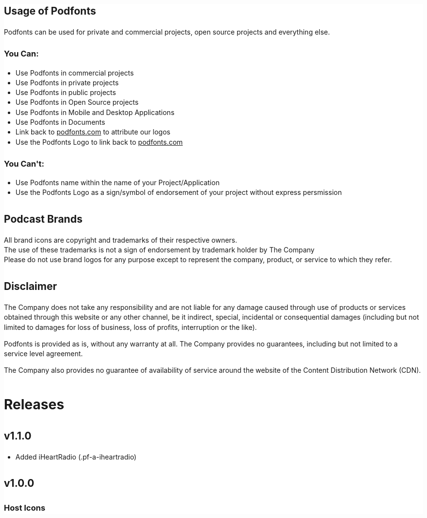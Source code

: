 ## Usage of Podfonts

Podfonts can be used for private and commercial projects, open source projects and everything else.

### You Can:

* Use Podfonts in commercial projects
* Use Podfonts in private projects
* Use Podfonts in public projects
* Use Podfonts in Open Source projects
* Use Podfonts in Mobile and Desktop Applications
* Use Podfonts in Documents
* Link back to [podfonts.com](https://podfonts.com/) to attribute our logos
* Use the Podfonts Logo to link back to [podfonts.com](https://podfonts.com/)

### You Can't:

* Use Podfonts name within the name of your Project/Application
* Use the Podfonts Logo as a sign/symbol of endorsement of your project without express persmission

## Podcast Brands

All brand icons are copyright and trademarks of their respective owners.<br/>
The use of these trademarks is not a sign of endorsement by trademark holder by The Company<br/> 
Please do not use brand logos for any purpose except to represent the company, product, or service to which they refer.<br/>

## Disclaimer

The Company does not take any responsibility and are not liable for any damage caused through use of products or services obtained through this website or any other channel, be it indirect, special, incidental or consequential damages (including but not limited to damages for loss of business, loss of profits, interruption or the like).

Podfonts is provided as is, without any warranty at all. The Company provides no guarantees, including but not limited to a service level agreement.

The Company also provides no guarantee of availability of service around the website of the Content Distribution Network (CDN).

# Releases

## v1.1.0

- Added iHeartRadio (.pf-a-iheartradio) 

## v1.0.0

### Host Icons

